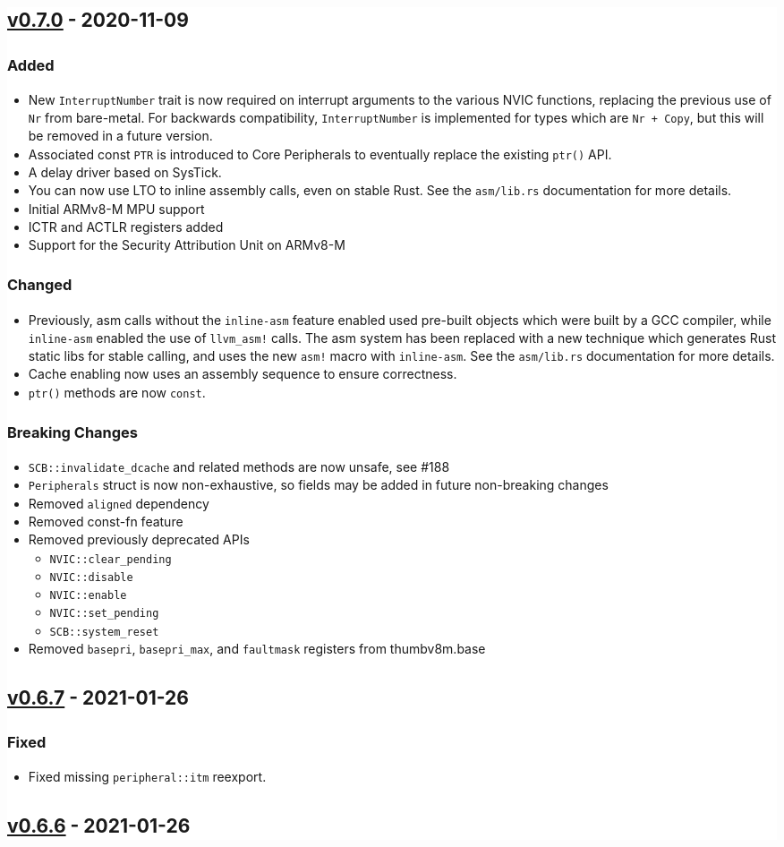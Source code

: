 ## [v0.7.0] - 2020-11-09

### Added

- New `InterruptNumber` trait is now required on interrupt arguments to the
  various NVIC functions, replacing the previous use of `Nr` from bare-metal.
  For backwards compatibility, `InterruptNumber` is implemented for types
  which are `Nr + Copy`, but this will be removed in a future version.
- Associated const `PTR` is introduced to Core Peripherals to
  eventually replace the existing `ptr()` API.
- A delay driver based on SysTick.
- You can now use LTO to inline assembly calls, even on stable Rust.
  See the `asm/lib.rs` documentation for more details.
- Initial ARMv8-M MPU support
- ICTR and ACTLR registers added
- Support for the Security Attribution Unit on ARMv8-M

### Changed

- Previously, asm calls without the `inline-asm` feature enabled used pre-built
  objects which were built by a GCC compiler, while `inline-asm` enabled the
  use of `llvm_asm!` calls. The asm system has been replaced with a new
  technique which generates Rust static libs for stable calling, and uses the
  new `asm!` macro with `inline-asm`. See the `asm/lib.rs` documentation for
  more details.
- Cache enabling now uses an assembly sequence to ensure correctness.
- `ptr()` methods are now `const`.

### Breaking Changes
- `SCB::invalidate_dcache` and related methods are now unsafe, see #188
- `Peripherals` struct is now non-exhaustive, so fields may be added in future
  non-breaking changes
- Removed `aligned` dependency
- Removed const-fn feature
- Removed previously deprecated APIs
    - `NVIC::clear_pending`
    - `NVIC::disable`
    - `NVIC::enable`
    - `NVIC::set_pending`
    - `SCB::system_reset`
- Removed `basepri`, `basepri_max`, and `faultmask` registers from thumbv8m.base

## [v0.6.7] - 2021-01-26

### Fixed

- Fixed missing `peripheral::itm` reexport.

## [v0.6.6] - 2021-01-26


[C-GETTER]: https://rust-lang.github.io/api-guidelines/naming.html#c-getter
[`bare-metal`]: https://crates.io/crates/bare-metal
[Unreleased]: https://github.com/rust-embedded/cortex-m/compare/v0.7.7...HEAD
[v0.7.7]: https://github.com/rust-embedded/cortex-m/compare/v0.7.6...v0.7.7
[v0.7.6]: https://github.com/rust-embedded/cortex-m/compare/v0.7.5...v0.7.6
[v0.7.5]: https://github.com/rust-embedded/cortex-m/compare/v0.7.4...v0.7.5
[v0.7.4]: https://github.com/rust-embedded/cortex-m/compare/v0.7.3...v0.7.4
[v0.7.3]: https://github.com/rust-embedded/cortex-m/compare/v0.7.2...v0.7.3
[v0.7.2]: https://github.com/rust-embedded/cortex-m/compare/v0.7.1...v0.7.2
[v0.7.1]: https://github.com/rust-embedded/cortex-m/compare/v0.7.0...v0.7.1
[v0.7.0]: https://github.com/rust-embedded/cortex-m/compare/v0.6.4...v0.7.0
[v0.6.7]: https://github.com/rust-embedded/cortex-m/compare/v0.6.6...v0.6.7
[v0.6.6]: https://github.com/rust-embedded/cortex-m/compare/v0.6.5...v0.6.6
[v0.6.5]: https://github.com/rust-embedded/cortex-m/compare/v0.6.4...v0.6.5
[v0.6.4]: https://github.com/rust-embedded/cortex-m/compare/v0.6.3...v0.6.4
[v0.6.3]: https://github.com/rust-embedded/cortex-m/compare/v0.6.2...v0.6.3
[v0.6.2]: https://github.com/rust-embedded/cortex-m/compare/v0.6.1...v0.6.2
[v0.6.1]: https://github.com/rust-embedded/cortex-m/compare/v0.6.0...v0.6.1
[v0.6.0]: https://github.com/rust-embedded/cortex-m/compare/v0.5.8...v0.6.0
[v0.5.8]: https://github.com/rust-embedded/cortex-m/compare/v0.5.7...v0.5.8
[v0.5.7]: https://github.com/rust-embedded/cortex-m/compare/v0.5.6...v0.5.7
[v0.5.6]: https://github.com/rust-embedded/cortex-m/compare/v0.5.5...v0.5.6
[v0.5.5]: https://github.com/rust-embedded/cortex-m/compare/v0.5.4...v0.5.5
[v0.5.4]: https://github.com/rust-embedded/cortex-m/compare/v0.5.3...v0.5.4
[v0.5.3]: https://github.com/rust-embedded/cortex-m/compare/v0.5.2...v0.5.3
[v0.5.2]: https://github.com/rust-embedded/cortex-m/compare/v0.5.1...v0.5.2
[v0.5.1]: https://github.com/rust-embedded/cortex-m/compare/v0.5.0...v0.5.1
[v0.5.0]: https://github.com/rust-embedded/cortex-m/compare/v0.4.3...v0.5.0
[v0.4.3]: https://github.com/rust-embedded/cortex-m/compare/v0.4.2...v0.4.3
[v0.4.2]: https://github.com/rust-embedded/cortex-m/compare/v0.4.1...v0.4.2
[v0.4.1]: https://github.com/rust-embedded/cortex-m/compare/v0.4.0...v0.4.1
[v0.4.0]: https://github.com/rust-embedded/cortex-m/compare/v0.3.1...v0.4.0
[v0.3.1]: https://github.com/rust-embedded/cortex-m/compare/v0.3.0...v0.3.1
[v0.3.0]: https://github.com/rust-embedded/cortex-m/compare/v0.2.11...v0.3.0
[v0.2.11]: https://github.com/rust-embedded/cortex-m/compare/v0.2.10...v0.2.11
[v0.2.10]: https://github.com/rust-embedded/cortex-m/compare/v0.2.9...v0.2.10
[v0.2.9]: https://github.com/rust-embedded/cortex-m/compare/v0.2.8...v0.2.9
[v0.2.8]: https://github.com/rust-embedded/cortex-m/compare/v0.2.7...v0.2.8
[v0.2.7]: https://github.com/rust-embedded/cortex-m/compare/v0.2.6...v0.2.7
[v0.2.6]: https://github.com/rust-embedded/cortex-m/compare/v0.2.5...v0.2.6
[v0.2.5]: https://github.com/rust-embedded/cortex-m/compare/v0.2.4...v0.2.5
[v0.2.4]: https://github.com/rust-embedded/cortex-m/compare/v0.2.3...v0.2.4
[v0.2.3]: https://github.com/rust-embedded/cortex-m/compare/v0.2.2...v0.2.3
[v0.2.2]: https://github.com/rust-embedded/cortex-m/compare/v0.2.1...v0.2.2
[v0.2.1]: https://github.com/rust-embedded/cortex-m/compare/v0.2.0...v0.2.1
[v0.2.0]: https://github.com/rust-embedded/cortex-m/compare/v0.1.6...v0.2.0
[v0.1.6]: https://github.com/rust-embedded/cortex-m/compare/v0.1.5...v0.1.6
[v0.1.5]: https://github.com/rust-embedded/cortex-m/compare/v0.1.4...v0.1.5
[v0.1.4]: https://github.com/rust-embedded/cortex-m/compare/v0.1.3...v0.1.4
[v0.1.3]: https://github.com/rust-embedded/cortex-m/compare/v0.1.2...v0.1.3
[v0.1.2]: https://github.com/rust-embedded/cortex-m/compare/v0.1.1...v0.1.2
[v0.1.1]: https://github.com/rust-embedded/cortex-m/compare/v0.1.0...v0.1.1